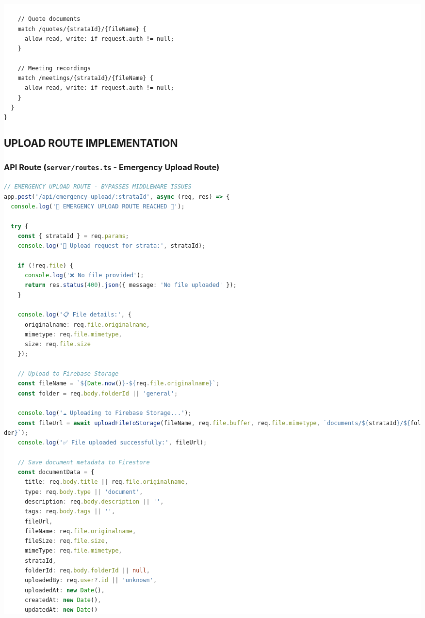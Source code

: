 ```
    
    // Quote documents
    match /quotes/{strataId}/{fileName} {
      allow read, write: if request.auth != null;
    }
    
    // Meeting recordings
    match /meetings/{strataId}/{fileName} {
      allow read, write: if request.auth != null;
    }
  }
}
```

## UPLOAD ROUTE IMPLEMENTATION

### API Route (`server/routes.ts` - Emergency Upload Route)
```typescript
// EMERGENCY UPLOAD ROUTE - BYPASSES MIDDLEWARE ISSUES
app.post('/api/emergency-upload/:strataId', async (req, res) => {
  console.log('🚨 EMERGENCY UPLOAD ROUTE REACHED 🚨');
  
  try {
    const { strataId } = req.params;
    console.log('📁 Upload request for strata:', strataId);
    
    if (!req.file) {
      console.log('❌ No file provided');
      return res.status(400).json({ message: 'No file uploaded' });
    }

    console.log('📋 File details:', {
      originalname: req.file.originalname,
      mimetype: req.file.mimetype,
      size: req.file.size
    });

    // Upload to Firebase Storage
    const fileName = `${Date.now()}-${req.file.originalname}`;
    const folder = req.body.folderId || 'general';
    
    console.log('☁️ Uploading to Firebase Storage...');
    const fileUrl = await uploadFileToStorage(fileName, req.file.buffer, req.file.mimetype, `documents/${strataId}/${folder}`);
    console.log('✅ File uploaded successfully:', fileUrl);

    // Save document metadata to Firestore
    const documentData = {
      title: req.body.title || req.file.originalname,
      type: req.body.type || 'document',
      description: req.body.description || '',
      tags: req.body.tags || '',
      fileUrl,
      fileName: req.file.originalname,
      fileSize: req.file.size,
      mimeType: req.file.mimetype,
      strataId,
      folderId: req.body.folderId || null,
      uploadedBy: req.user?.id || 'unknown',
      uploadedAt: new Date(),
      createdAt: new Date(),
      updatedAt: new Date()
```